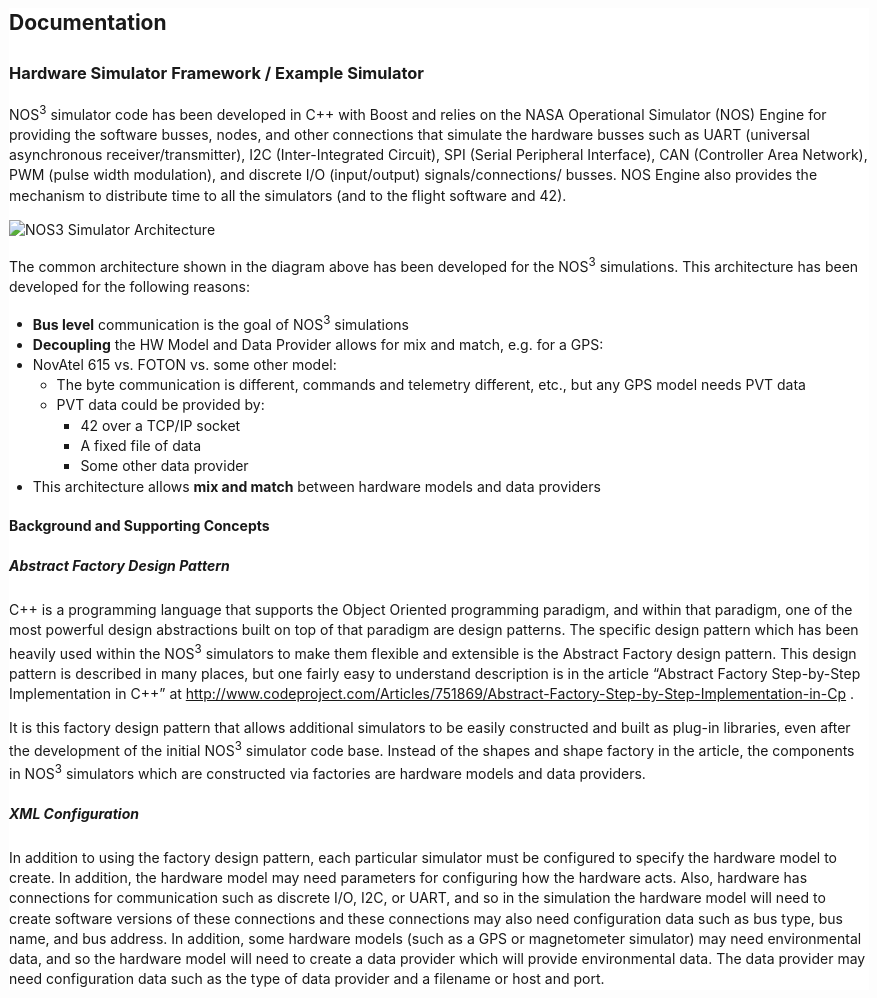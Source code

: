 ## Documentation
###	Hardware Simulator Framework / Example Simulator

NOS<sup>3</sup> simulator code has been developed in C++ with Boost and relies on the NASA Operational Simulator (NOS) Engine for providing the software busses, nodes, and other connections that simulate the hardware busses such as UART (universal asynchronous receiver/transmitter), I2C (Inter-Integrated Circuit), SPI (Serial Peripheral Interface), CAN (Controller Area Network), PWM (pulse width modulation), and discrete I/O (input/output) signals/connections/ busses.  NOS Engine also provides the mechanism to distribute time to all the simulators (and to the flight software and 42).

![NOS<sup>3</sup> Simulator Architecture](NOS3-Sim-Architecture.png)

The common architecture shown in the diagram above has been developed for the NOS<sup>3</sup> simulations.  This architecture has been developed for the following reasons:
* __Bus level__ communication is the goal of NOS<sup>3</sup> simulations
* __Decoupling__ the HW Model and Data Provider allows for mix and match, e.g. for a GPS:
* NovAtel 615 vs. FOTON vs. some other model:  
  *	The byte communication is different, commands and telemetry different, etc., but any GPS model needs PVT data
  *	PVT data could be provided by:
    * 42 over a TCP/IP socket
    * A fixed file of data
    * Some other data provider
*	This architecture allows __mix and match__ between hardware models and data providers

####	Background and Supporting Concepts

#####	Abstract Factory Design Pattern

C++ is a programming language that supports the Object Oriented programming paradigm, and within that paradigm, one of the most powerful design abstractions built on top of that paradigm are design patterns.  The specific design pattern which has been heavily used within the NOS<sup>3</sup> simulators to make them flexible and extensible is the Abstract Factory design pattern.  This design pattern is described in many places, but one fairly easy to understand description is in the article “Abstract Factory Step-by-Step Implementation in C++” at http://www.codeproject.com/Articles/751869/Abstract-Factory-Step-by-Step-Implementation-in-Cp .

It is this factory design pattern that allows additional simulators to be easily constructed and built as plug-in libraries, even after the development of the initial NOS<sup>3</sup> simulator code base.  Instead of the shapes and shape factory in the article, the components in NOS<sup>3</sup> simulators which are constructed via factories are hardware models and data providers.

#####	XML Configuration

In addition to using the factory design pattern, each particular simulator must be configured to specify the hardware model to create.  In addition, the hardware model may need parameters for configuring how the hardware acts.  Also, hardware has connections for communication such as discrete I/O, I2C, or UART, and so in the simulation the hardware model will need to create software versions of these connections and these connections may also need configuration data such as bus type, bus name, and bus address.  In addition, some hardware models (such as a GPS or magnetometer simulator) may need environmental data, and so the hardware model will need to create a data provider which will provide environmental data.  The data provider may need configuration data such as the type of data provider and a filename or host and port.
